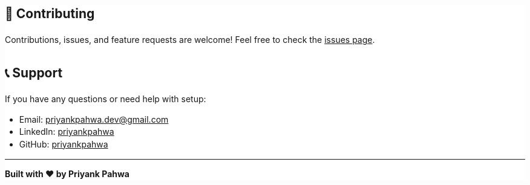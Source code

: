 ## 🤝 Contributing

Contributions, issues, and feature requests are welcome! Feel free to check the [issues page](https://github.com/priyankpahwa/portfolio/issues).

## 📞 Support

If you have any questions or need help with setup:
- Email: priyankpahwa.dev@gmail.com
- LinkedIn: [priyankpahwa](https://linkedin.com/in/priyankpahwa)
- GitHub: [priyankpahwa](https://github.com/priyankpahwa)

---

**Built with ❤️ by Priyank Pahwa**
